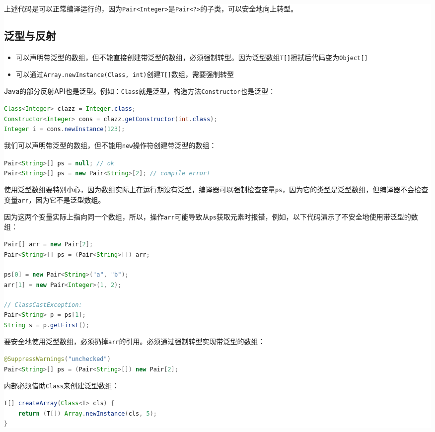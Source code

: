 上述代码是可以正常编译运行的，因为`Pair<Integer>`是`Pair<?>`的子类，可以安全地向上转型。



## 泛型与反射

- 可以声明带泛型的数组，但不能直接创建带泛型的数组，必须强制转型。因为泛型数组`T[]`擦拭后代码变为`Object[]`

- 可以通过`Array.newInstance(Class, int)`创建`T[]`数组，需要强制转型



Java的部分反射API也是泛型。例如：`Class`就是泛型，构造方法`Constructor`也是泛型：

```java
Class<Integer> clazz = Integer.class;
Constructor<Integer> cons = clazz.getConstructor(int.class);
Integer i = cons.newInstance(123);
```

我们可以声明带泛型的数组，但不能用`new`操作符创建带泛型的数组：

```java
Pair<String>[] ps = null; // ok
Pair<String>[] ps = new Pair<String>[2]; // compile error!
```



使用泛型数组要特别小心，因为数组实际上在运行期没有泛型，编译器可以强制检查变量`ps`，因为它的类型是泛型数组，但编译器不会检查变量`arr`，因为它不是泛型数组。

因为这两个变量实际上指向同一个数组，所以，操作`arr`可能导致从`ps`获取元素时报错，例如，以下代码演示了不安全地使用带泛型的数组：

```java
Pair[] arr = new Pair[2];
Pair<String>[] ps = (Pair<String>[]) arr;

ps[0] = new Pair<String>("a", "b");
arr[1] = new Pair<Integer>(1, 2);

// ClassCastException:
Pair<String> p = ps[1];
String s = p.getFirst();
```



要安全地使用泛型数组，必须扔掉`arr`的引用。必须通过强制转型实现带泛型的数组：

```java
@SuppressWarnings("unchecked")
Pair<String>[] ps = (Pair<String>[]) new Pair[2];
```



内部必须借助`Class`来创建泛型数组：

```java
T[] createArray(Class<T> cls) {
    return (T[]) Array.newInstance(cls, 5);
}
```
